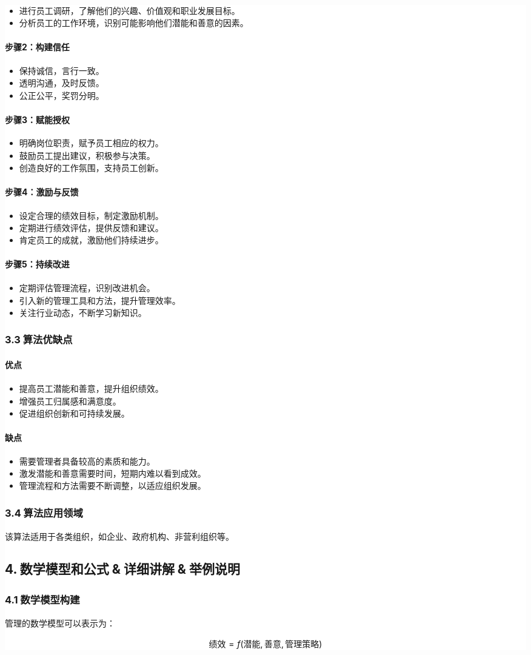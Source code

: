 - 进行员工调研，了解他们的兴趣、价值观和职业发展目标。
- 分析员工的工作环境，识别可能影响他们潜能和善意的因素。

#### 步骤2：构建信任

- 保持诚信，言行一致。
- 透明沟通，及时反馈。
- 公正公平，奖罚分明。

#### 步骤3：赋能授权

- 明确岗位职责，赋予员工相应的权力。
- 鼓励员工提出建议，积极参与决策。
- 创造良好的工作氛围，支持员工创新。

#### 步骤4：激励与反馈

- 设定合理的绩效目标，制定激励机制。
- 定期进行绩效评估，提供反馈和建议。
- 肯定员工的成就，激励他们持续进步。

#### 步骤5：持续改进

- 定期评估管理流程，识别改进机会。
- 引入新的管理工具和方法，提升管理效率。
- 关注行业动态，不断学习新知识。

### 3.3 算法优缺点

#### 优点

- 提高员工潜能和善意，提升组织绩效。
- 增强员工归属感和满意度。
- 促进组织创新和可持续发展。

#### 缺点

- 需要管理者具备较高的素质和能力。
- 激发潜能和善意需要时间，短期内难以看到成效。
- 管理流程和方法需要不断调整，以适应组织发展。

### 3.4 算法应用领域

该算法适用于各类组织，如企业、政府机构、非营利组织等。

## 4. 数学模型和公式 & 详细讲解 & 举例说明

### 4.1 数学模型构建

管理的数学模型可以表示为：

$$
\text{绩效} = f(\text{潜能}, \text{善意}, \text{管理策略})
$$
